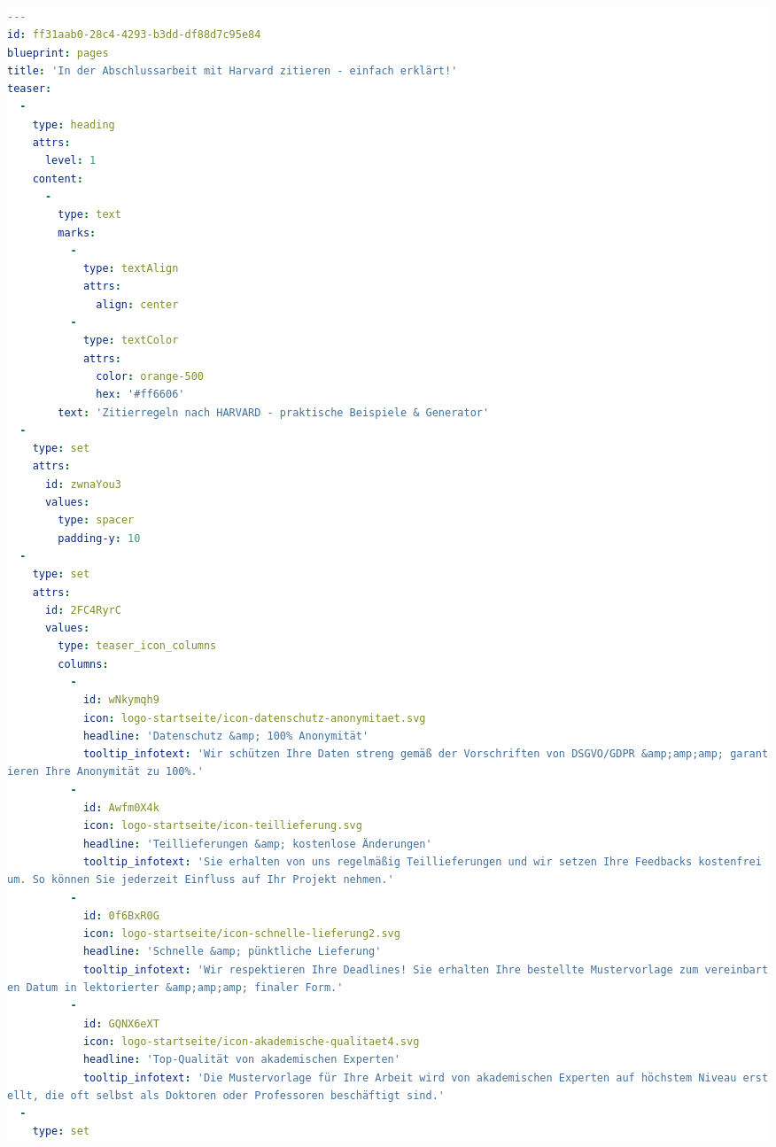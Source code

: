 ```yaml
---
id: ff31aab0-28c4-4293-b3dd-df88d7c95e84
blueprint: pages
title: 'In der Abschlussarbeit mit Harvard zitieren - einfach erklärt!'
teaser:
  -
    type: heading
    attrs:
      level: 1
    content:
      -
        type: text
        marks:
          -
            type: textAlign
            attrs:
              align: center
          -
            type: textColor
            attrs:
              color: orange-500
              hex: '#ff6606'
        text: 'Zitierregeln nach HARVARD - praktische Beispiele & Generator'
  -
    type: set
    attrs:
      id: zwnaYou3
      values:
        type: spacer
        padding-y: 10
  -
    type: set
    attrs:
      id: 2FC4RyrC
      values:
        type: teaser_icon_columns
        columns:
          -
            id: wNkymqh9
            icon: logo-startseite/icon-datenschutz-anonymitaet.svg
            headline: 'Datenschutz &amp; 100% Anonymität'
            tooltip_infotext: 'Wir schützen Ihre Daten streng gemäß der Vorschriften von DSGVO/GDPR &amp;amp;amp; garantieren Ihre Anonymität zu 100%.'
          -
            id: Awfm0X4k
            icon: logo-startseite/icon-teillieferung.svg
            headline: 'Teillieferungen &amp; kostenlose Änderungen'
            tooltip_infotext: 'Sie erhalten von uns regelmäßig Teillieferungen und wir setzen Ihre Feedbacks kostenfrei um. So können Sie jederzeit Einfluss auf Ihr Projekt nehmen.'
          -
            id: 0f6BxR0G
            icon: logo-startseite/icon-schnelle-lieferung2.svg
            headline: 'Schnelle &amp; pünktliche Lieferung'
            tooltip_infotext: 'Wir respektieren Ihre Deadlines! Sie erhalten Ihre bestellte Mustervorlage zum vereinbarten Datum in lektorierter &amp;amp;amp; finaler Form.'
          -
            id: GQNX6eXT
            icon: logo-startseite/icon-akademische-qualitaet4.svg
            headline: 'Top-Qualität von akademischen Experten'
            tooltip_infotext: 'Die Mustervorlage für Ihre Arbeit wird von akademischen Experten auf höchstem Niveau erstellt, die oft selbst als Doktoren oder Professoren beschäftigt sind.'
  -
    type: set
```